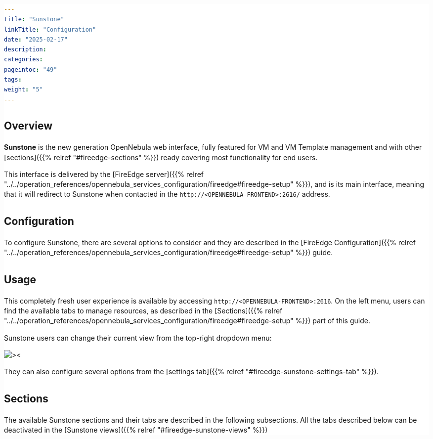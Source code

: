 ```yaml
---
title: "Sunstone"
linkTitle: "Configuration"
date: "2025-02-17"
description:
categories:
pageintoc: "49"
tags:
weight: "5"
---
```


<a id="fireedge-sunstone"></a>

<a id="sunstone"></a>



## Overview

**Sunstone** is the new generation OpenNebula web interface, fully featured for VM and VM Template management and with other [sections]({{% relref "#fireedge-sections" %}}) ready covering most functionality for end users.

This interface is delivered by the [FireEdge server]({{% relref "../../operation_references/opennebula_services_configuration/fireedge#fireedge-setup" %}}), and is its main interface, meaning that it will redirect to Sunstone when contacted in the `http://<OPENNEBULA-FRONTEND>:2616/` address.

## Configuration

To configure Sunstone, there are several options to consider and they are described in the [FireEdge Configuration]({{% relref "../../operation_references/opennebula_services_configuration/fireedge#fireedge-setup" %}}) guide.

## Usage

This completely fresh user experience is available by accessing `http://<OPENNEBULA-FRONTEND>:2616`. On the left menu, users can find the available tabs to manage resources, as described in the [Sections]({{% relref "../../operation_references/opennebula_services_configuration/fireedge#fireedge-setup" %}}) part of this guide.

Sunstone users can change their current view from the top-right dropdown menu:

![><](/images/fireedge_sunstone_change_view_dropdown.png)

They can also configure several options from the [settings tab]({{% relref "#fireedge-sunstone-settings-tab" %}}).

<a id="fireedge-sections"></a>

## Sections

The available Sunstone sections and their tabs are described in the following subsections. All the tabs described below can be deactivated in the [Sunstone views]({{% relref "#fireedge-sunstone-views" %}})
